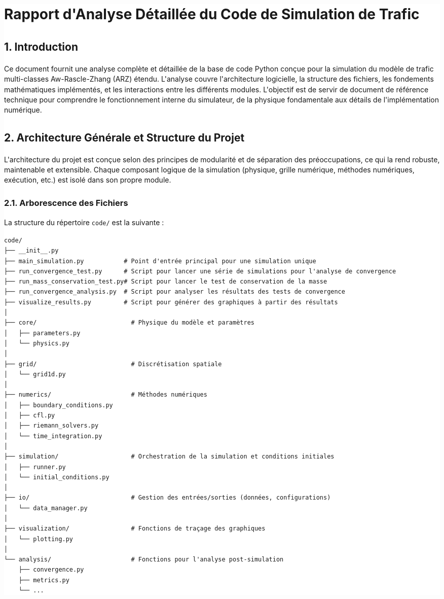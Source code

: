 # Rapport d'Analyse Détaillée du Code de Simulation de Trafic

## 1. Introduction

Ce document fournit une analyse complète et détaillée de la base de code Python conçue pour la simulation du modèle de trafic multi-classes Aw-Rascle-Zhang (ARZ) étendu. L'analyse couvre l'architecture logicielle, la structure des fichiers, les fondements mathématiques implémentés, et les interactions entre les différents modules. L'objectif est de servir de document de référence technique pour comprendre le fonctionnement interne du simulateur, de la physique fondamentale aux détails de l'implémentation numérique.

## 2. Architecture Générale et Structure du Projet

L'architecture du projet est conçue selon des principes de modularité et de séparation des préoccupations, ce qui la rend robuste, maintenable et extensible. Chaque composant logique de la simulation (physique, grille numérique, méthodes numériques, exécution, etc.) est isolé dans son propre module.

### 2.1. Arborescence des Fichiers

La structure du répertoire `code/` est la suivante :

```
code/
├── __init__.py
├── main_simulation.py           # Point d'entrée principal pour une simulation unique
├── run_convergence_test.py      # Script pour lancer une série de simulations pour l'analyse de convergence
├── run_mass_conservation_test.py# Script pour lancer le test de conservation de la masse
├── run_convergence_analysis.py  # Script pour analyser les résultats des tests de convergence
├── visualize_results.py         # Script pour générer des graphiques à partir des résultats
│
├── core/                          # Physique du modèle et paramètres
│   ├── parameters.py
│   └── physics.py
│
├── grid/                          # Discrétisation spatiale
│   └── grid1d.py
│
├── numerics/                      # Méthodes numériques
│   ├── boundary_conditions.py
│   ├── cfl.py
│   ├── riemann_solvers.py
│   └── time_integration.py
│
├── simulation/                    # Orchestration de la simulation et conditions initiales
│   ├── runner.py
│   └── initial_conditions.py
│
├── io/                            # Gestion des entrées/sorties (données, configurations)
│   └── data_manager.py
│
├── visualization/                 # Fonctions de traçage des graphiques
│   └── plotting.py
│
└── analysis/                      # Fonctions pour l'analyse post-simulation
    ├── convergence.py
    ├── metrics.py
    └── ...
```
